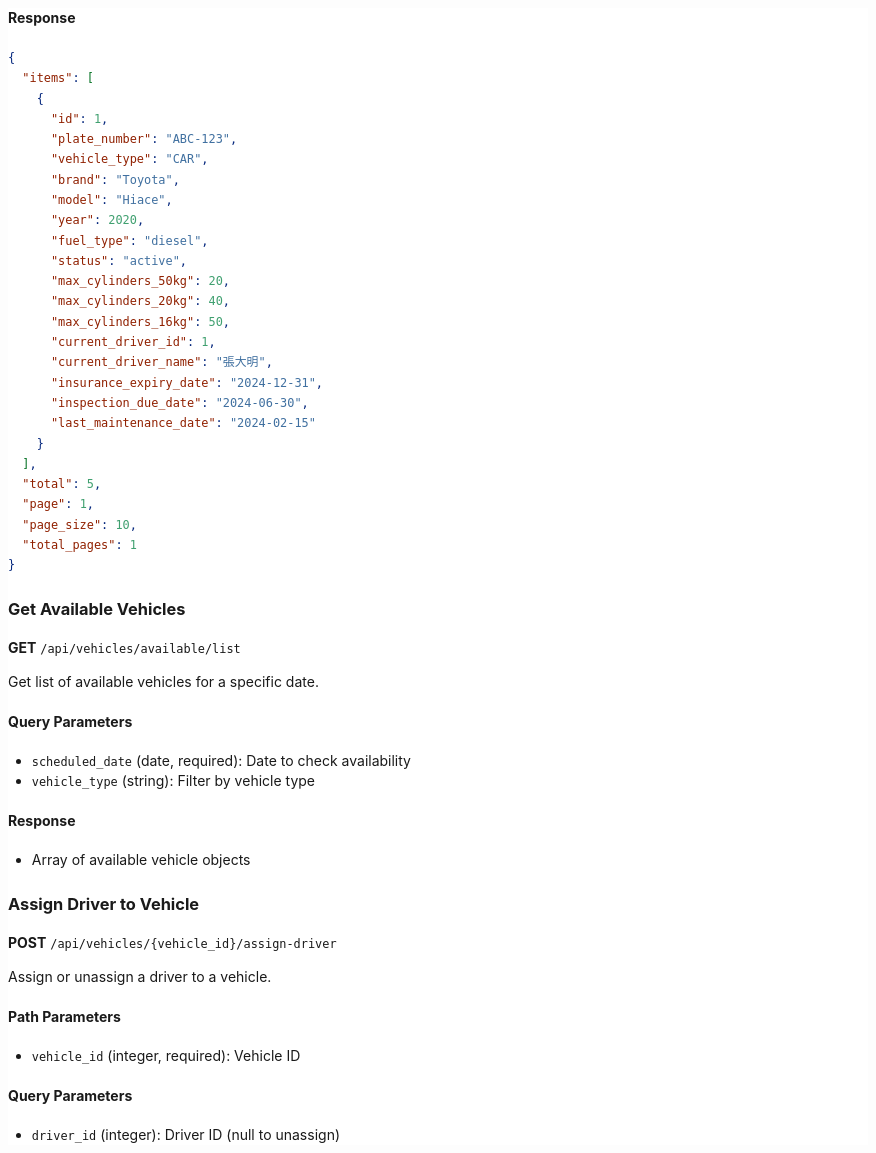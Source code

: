 #### Response
```json
{
  "items": [
    {
      "id": 1,
      "plate_number": "ABC-123",
      "vehicle_type": "CAR",
      "brand": "Toyota",
      "model": "Hiace",
      "year": 2020,
      "fuel_type": "diesel",
      "status": "active",
      "max_cylinders_50kg": 20,
      "max_cylinders_20kg": 40,
      "max_cylinders_16kg": 50,
      "current_driver_id": 1,
      "current_driver_name": "張大明",
      "insurance_expiry_date": "2024-12-31",
      "inspection_due_date": "2024-06-30",
      "last_maintenance_date": "2024-02-15"
    }
  ],
  "total": 5,
  "page": 1,
  "page_size": 10,
  "total_pages": 1
}
```

### Get Available Vehicles
**GET** `/api/vehicles/available/list`

Get list of available vehicles for a specific date.

#### Query Parameters
- `scheduled_date` (date, required): Date to check availability
- `vehicle_type` (string): Filter by vehicle type

#### Response
- Array of available vehicle objects

### Assign Driver to Vehicle
**POST** `/api/vehicles/{vehicle_id}/assign-driver`

Assign or unassign a driver to a vehicle.

#### Path Parameters
- `vehicle_id` (integer, required): Vehicle ID

#### Query Parameters
- `driver_id` (integer): Driver ID (null to unassign)

